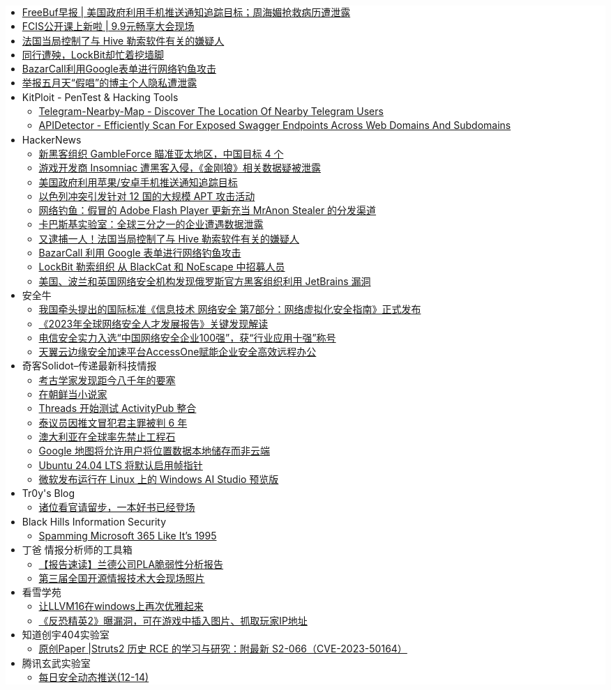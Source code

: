   - [FreeBuf早报 | 美国政府利用手机推送通知追踪目标；周海媚抢救病历遭泄露](https://www.freebuf.com/news/386655.html)
  - [FCIS公开课上新啦 | 9.9元畅享大会现场](https://www.freebuf.com/fevents/386597.html)
  - [法国当局控制了与 Hive 勒索软件有关的嫌疑人](https://www.freebuf.com/news/386577.html)
  - [同行遭殃，LockBit却忙着挖墙脚](https://www.freebuf.com/news/386565.html)
  - [BazarCall利用Google表单进行网络钓鱼攻击](https://www.freebuf.com/news/386558.html)
  - [举报五月天“假唱”的博主个人隐私遭泄露](https://www.freebuf.com/news/386556.html)
- KitPloit - PenTest &amp; Hacking Tools
  - [Telegram-Nearby-Map - Discover The Location Of Nearby Telegram Users](http://www.kitploit.com/2023/12/telegram-nearby-map-discover-location.html)
  - [APIDetector - Efficiently Scan For Exposed Swagger Endpoints Across Web Domains And Subdomains](http://www.kitploit.com/2023/12/apidetector-efficiently-scan-for.html)
- HackerNews
  - [新黑客组织 GambleForce 瞄准亚太地区，中国目标 4 个](https://hackernews.cc/archives/48085)
  - [游戏开发商 Insomniac 遭黑客入侵，《金刚狼》相关数据疑被泄露](https://hackernews.cc/archives/48076)
  - [美国政府利用苹果/安卓手机推送通知追踪目标](https://hackernews.cc/archives/48080)
  - [以色列冲突引发针对 12 国的大规模 APT 攻击活动](https://hackernews.cc/archives/48072)
  - [网络钓鱼：假冒的 Adob​​e Flash Player 更新充当 MrAnon Stealer 的分发渠道](https://hackernews.cc/archives/48067)
  - [卡巴斯基实验室：全球三分之一的企业遭遇数据泄露](https://hackernews.cc/archives/48063)
  - [又逮捕一人！法国当局控制了与 Hive 勒索软件有关的嫌疑人](https://hackernews.cc/archives/48056)
  - [BazarCall 利用 Google 表单进行网络钓鱼攻击](https://hackernews.cc/archives/48052)
  - [LockBit 勒索组织 从 BlackCat 和 NoEscape 中招募人员](https://hackernews.cc/archives/48045)
  - [美国、波兰和英国网络安全机构发现俄罗斯官方黑客组织利用 JetBrains 漏洞](https://hackernews.cc/archives/48031)
- 安全牛
  - [我国牵头提出的国际标准《信息技术 网络安全 第7部分：网络虚拟化安全指南》正式发布](https://www.aqniu.com/industry/101603.html)
  - [《2023年全球网络安全人才发展报告》关键发现解读](https://www.aqniu.com/industry/101590.html)
  - [电信安全实力入选“中国网络安全企业100强”，获“行业应用十强”称号](https://www.aqniu.com/vendor/101585.html)
  - [天翼云边缘安全加速平台AccessOne赋能企业安全高效远程办公](https://www.aqniu.com/vendor/101582.html)
- 奇客Solidot–传递最新科技情报
  - [考古学家发现距今八千年的要塞](https://www.solidot.org/story?sid=76888)
  - [在朝鲜当小说家](https://www.solidot.org/story?sid=76887)
  - [Threads 开始测试 ActivityPub 整合](https://www.solidot.org/story?sid=76886)
  - [泰议员因推文冒犯君主罪被判 6 年](https://www.solidot.org/story?sid=76885)
  - [澳大利亚在全球率先禁止工程石](https://www.solidot.org/story?sid=76884)
  - [Google 地图将允许用户将位置数据本地储存而非云端](https://www.solidot.org/story?sid=76883)
  - [Ubuntu 24.04 LTS 将默认启用帧指针](https://www.solidot.org/story?sid=76882)
  - [微软发布运行在 Linux 上的 Windows AI Studio 预览版](https://www.solidot.org/story?sid=76881)
- Tr0y's Blog
  - [诸位看官请留步，一本好书已经登场](https://www.tr0y.wang/2023/12/14/%E3%80%8A%E6%95%B0%E5%AD%97%E9%93%B6%E8%A1%8C%E5%AE%89%E5%85%A8%E4%BD%93%E7%B3%BB%E6%9E%84%E5%BB%BA%E3%80%8B/)
- Black Hills Information Security
  - [Spamming Microsoft 365 Like It’s 1995](https://www.blackhillsinfosec.com/spamming-microsoft-365-like-its-1995/)
- 丁爸 情报分析师的工具箱
  - [【报告速读】兰德公司PLA脆弱性分析报告](https://mp.weixin.qq.com/s?__biz=MzI2MTE0NTE3Mw==&mid=2651141024&idx=1&sn=a568f7079ad703d9b0b14dcdd006e8ce&chksm=f1af449ac6d8cd8c87c769fb2c4d62cd526147b2ff1e2e6d1add92b9d50c2985299b4bfb28da&scene=58&subscene=0#rd)
  - [第三届全国开源情报技术大会现场照片](https://mp.weixin.qq.com/s?__biz=MzI2MTE0NTE3Mw==&mid=2651141024&idx=2&sn=a919355aed508563c51890bc005f5848&chksm=f1af449ac6d8cd8c78fa169886b6c82d76e3b806bf7353e8d5a0b13841b0545a667efa6c5e06&scene=58&subscene=0#rd)
- 看雪学苑
  - [让LLVM16在windows上再次优雅起来](https://mp.weixin.qq.com/s?__biz=MjM5NTc2MDYxMw==&mid=2458531566&idx=1&sn=e287d158de4772a3f95f6f09d0e0ab47&chksm=b18d066486fa8f726044a845b1615c7aadd16c58164bceede98f9af8b7945fb02532c82e6881&scene=58&subscene=0#rd)
  - [《反恐精英2》曝漏洞，可在游戏中插入图片、抓取玩家IP地址](https://mp.weixin.qq.com/s?__biz=MjM5NTc2MDYxMw==&mid=2458531566&idx=2&sn=fdb35609651db2fef2070f7978f8105d&chksm=b18d066486fa8f7288f54c429a93194de3ffdbb037fcf4874b1f7c90f4956ac1fa6f0985d08d&scene=58&subscene=0#rd)
- 知道创宇404实验室
  - [原创Paper |Struts2 历史 RCE 的学习与研究：附最新 S2-066（CVE-2023-50164）](https://mp.weixin.qq.com/s?__biz=MzAxNDY2MTQ2OQ==&mid=2650974463&idx=1&sn=91ad612b17533d81afb1d8e886145b3d&chksm=8079eacdb70e63db7f34ae59cec63c14b424ba7610834e2c3677c7814f0569ddbae29ef21e06&scene=58&subscene=0#rd)
- 腾讯玄武实验室
  - [每日安全动态推送(12-14)](https://mp.weixin.qq.com/s?__biz=MzA5NDYyNDI0MA==&mid=2651959462&idx=1&sn=8a0f65343350573f779491b1521e55df&chksm=8baed039bcd9592ff64fda2b9919981c490be94ad7fa7163a47bb7ad46405e03e4078be90628&scene=58&subscene=0#rd)
